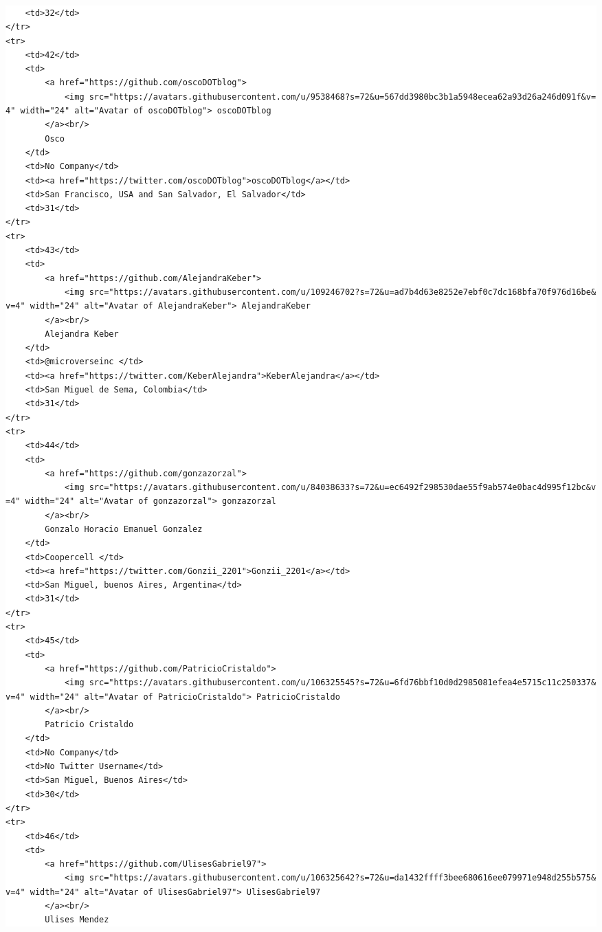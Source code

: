 		<td>32</td>
	</tr>
	<tr>
		<td>42</td>
		<td>
			<a href="https://github.com/oscoDOTblog">
				<img src="https://avatars.githubusercontent.com/u/9538468?s=72&u=567dd3980bc3b1a5948ecea62a93d26a246d091f&v=4" width="24" alt="Avatar of oscoDOTblog"> oscoDOTblog
			</a><br/>
			Osco
		</td>
		<td>No Company</td>
		<td><a href="https://twitter.com/oscoDOTblog">oscoDOTblog</a></td>
		<td>San Francisco, USA and San Salvador, El Salvador</td>
		<td>31</td>
	</tr>
	<tr>
		<td>43</td>
		<td>
			<a href="https://github.com/AlejandraKeber">
				<img src="https://avatars.githubusercontent.com/u/109246702?s=72&u=ad7b4d63e8252e7ebf0c7dc168bfa70f976d16be&v=4" width="24" alt="Avatar of AlejandraKeber"> AlejandraKeber
			</a><br/>
			Alejandra Keber
		</td>
		<td>@microverseinc </td>
		<td><a href="https://twitter.com/KeberAlejandra">KeberAlejandra</a></td>
		<td>San Miguel de Sema, Colombia</td>
		<td>31</td>
	</tr>
	<tr>
		<td>44</td>
		<td>
			<a href="https://github.com/gonzazorzal">
				<img src="https://avatars.githubusercontent.com/u/84038633?s=72&u=ec6492f298530dae55f9ab574e0bac4d995f12bc&v=4" width="24" alt="Avatar of gonzazorzal"> gonzazorzal
			</a><br/>
			Gonzalo Horacio Emanuel Gonzalez
		</td>
		<td>Coopercell </td>
		<td><a href="https://twitter.com/Gonzii_2201">Gonzii_2201</a></td>
		<td>San Miguel, buenos Aires, Argentina</td>
		<td>31</td>
	</tr>
	<tr>
		<td>45</td>
		<td>
			<a href="https://github.com/PatricioCristaldo">
				<img src="https://avatars.githubusercontent.com/u/106325545?s=72&u=6fd76bbf10d0d2985081efea4e5715c11c250337&v=4" width="24" alt="Avatar of PatricioCristaldo"> PatricioCristaldo
			</a><br/>
			Patricio Cristaldo
		</td>
		<td>No Company</td>
		<td>No Twitter Username</td>
		<td>San Miguel, Buenos Aires</td>
		<td>30</td>
	</tr>
	<tr>
		<td>46</td>
		<td>
			<a href="https://github.com/UlisesGabriel97">
				<img src="https://avatars.githubusercontent.com/u/106325642?s=72&u=da1432ffff3bee680616ee079971e948d255b575&v=4" width="24" alt="Avatar of UlisesGabriel97"> UlisesGabriel97
			</a><br/>
			Ulises Mendez
